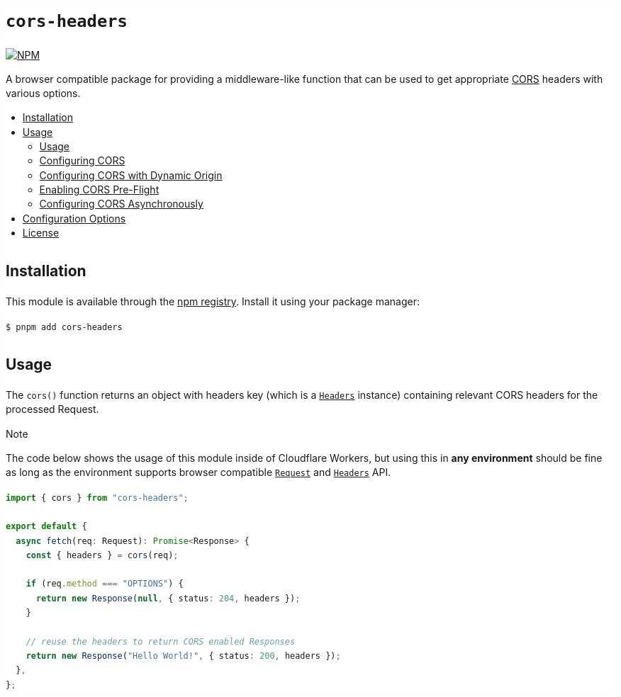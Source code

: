 # `cors-headers`

[![NPM][npm-image]][npm-url]

A browser compatible package for providing a middleware-like function that can be used to get appropriate [CORS](http://en.wikipedia.org/wiki/Cross-origin_resource_sharing) headers with various options.

- [Installation](#installation)
- [Usage](#usage)
  - [Usage](#simple-usage-enable-all-cors-requests)
  - [Configuring CORS](#configuring-cors)
  - [Configuring CORS with Dynamic Origin](#configuring-cors-w-dynamic-origin)
  - [Enabling CORS Pre-Flight](#enabling-cors-pre-flight)
  - [Configuring CORS Asynchronously](#configuring-cors-asynchronously)
- [Configuration Options](#configuration-options)
- [License](#license)

## Installation

This module is available through the
[npm registry](https://www.npmjs.com/). Install it using your package manager:

```sh
$ pnpm add cors-headers
```

## Usage

The `cors()` function returns an object with headers key (which is a [`Headers`](https://developer.mozilla.org/en-US/docs/Web/API/Headers) instance) containing relevant CORS headers for the processed Request.

> [!NOTE]
> The code below shows the usage of this module inside of Cloudflare Workers, but using this in **any environment** should be fine as long as the environment supports browser compatible [`Request`](https://developer.mozilla.org/en-US/docs/Web/API/Request) and [`Headers`](https://developer.mozilla.org/en-US/docs/Web/API/Headers) API.

```ts
import { cors } from "cors-headers";

export default {
  async fetch(req: Request): Promise<Response> {
    const { headers } = cors(req);

    if (req.method === "OPTIONS") {
      return new Response(null, { status: 204, headers });
    }

    // reuse the headers to return CORS enabled Responses
    return new Response("Hello World!", { status: 200, headers });
  },
};
```


[npm-image]: https://img.shields.io/npm/v/cors-headers?logo=npm&labelColor=%2330363D&color=%235EC453
[npm-url]: https://npmjs.org/package/cors-headers